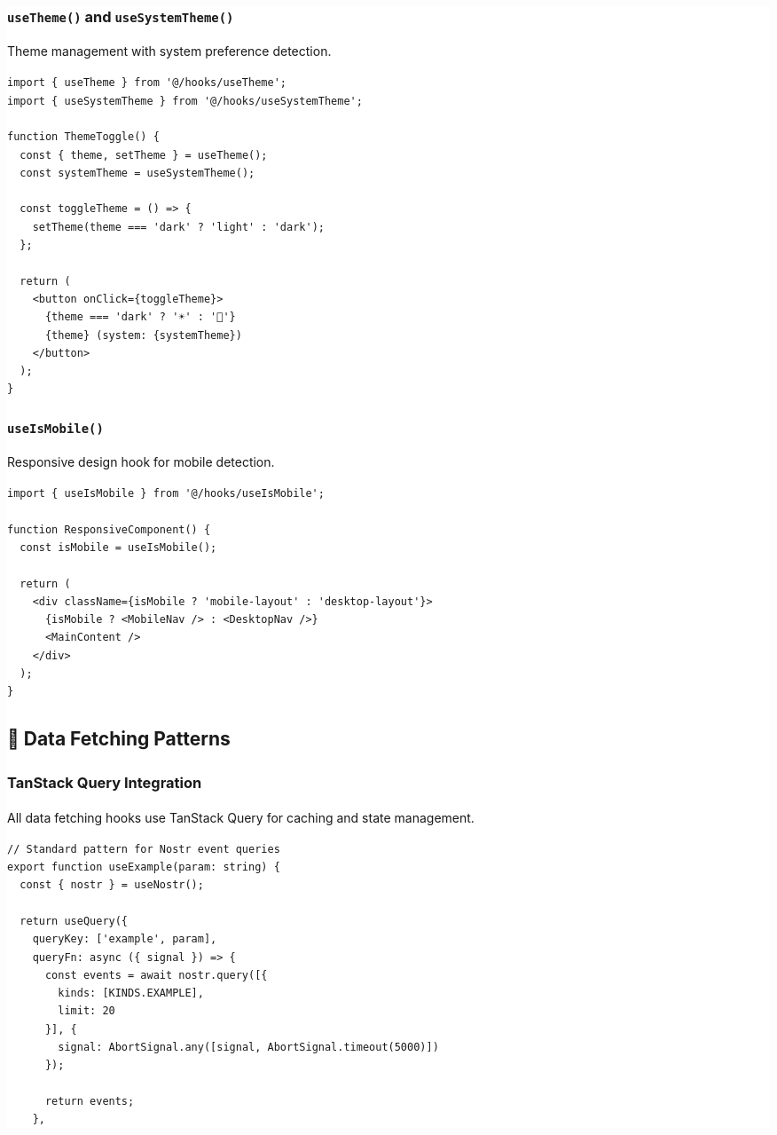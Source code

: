 ### `useTheme()` and `useSystemTheme()`
Theme management with system preference detection.

```tsx
import { useTheme } from '@/hooks/useTheme';
import { useSystemTheme } from '@/hooks/useSystemTheme';

function ThemeToggle() {
  const { theme, setTheme } = useTheme();
  const systemTheme = useSystemTheme();
  
  const toggleTheme = () => {
    setTheme(theme === 'dark' ? 'light' : 'dark');
  };

  return (
    <button onClick={toggleTheme}>
      {theme === 'dark' ? '☀️' : '🌙'} 
      {theme} (system: {systemTheme})
    </button>
  );
}
```

### `useIsMobile()`
Responsive design hook for mobile detection.

```tsx
import { useIsMobile } from '@/hooks/useIsMobile';

function ResponsiveComponent() {
  const isMobile = useIsMobile();
  
  return (
    <div className={isMobile ? 'mobile-layout' : 'desktop-layout'}>
      {isMobile ? <MobileNav /> : <DesktopNav />}
      <MainContent />
    </div>
  );
}
```

## 🔧 Data Fetching Patterns

### TanStack Query Integration
All data fetching hooks use TanStack Query for caching and state management.

```tsx
// Standard pattern for Nostr event queries
export function useExample(param: string) {
  const { nostr } = useNostr();
  
  return useQuery({
    queryKey: ['example', param],
    queryFn: async ({ signal }) => {
      const events = await nostr.query([{
        kinds: [KINDS.EXAMPLE],
        limit: 20
      }], { 
        signal: AbortSignal.any([signal, AbortSignal.timeout(5000)]) 
      });
      
      return events;
    },
```